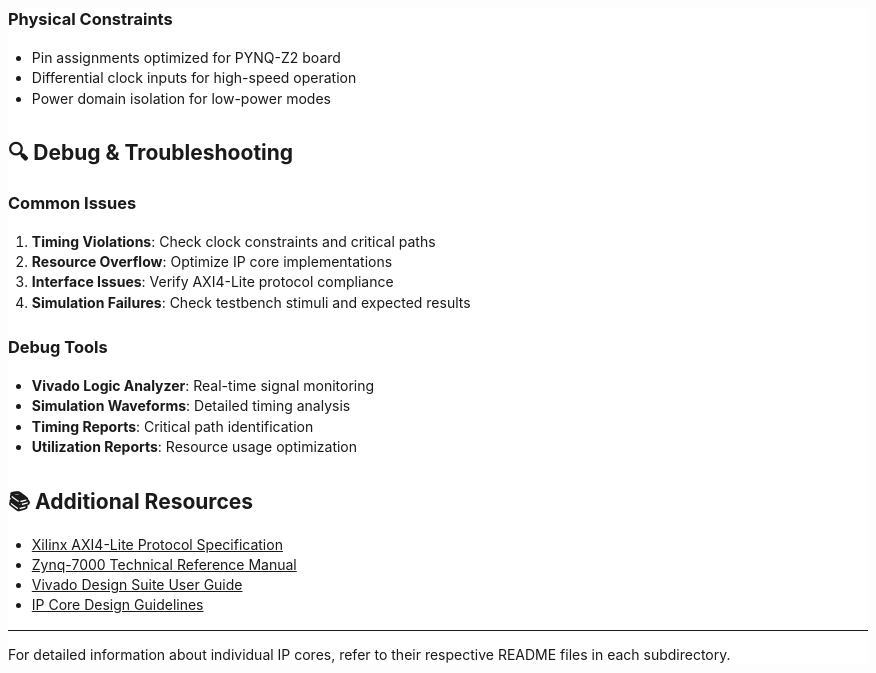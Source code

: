 ### Physical Constraints
- Pin assignments optimized for PYNQ-Z2 board
- Differential clock inputs for high-speed operation
- Power domain isolation for low-power modes

## 🔍 Debug & Troubleshooting

### Common Issues
1. **Timing Violations**: Check clock constraints and critical paths
2. **Resource Overflow**: Optimize IP core implementations
3. **Interface Issues**: Verify AXI4-Lite protocol compliance
4. **Simulation Failures**: Check testbench stimuli and expected results

### Debug Tools
- **Vivado Logic Analyzer**: Real-time signal monitoring
- **Simulation Waveforms**: Detailed timing analysis
- **Timing Reports**: Critical path identification
- **Utilization Reports**: Resource usage optimization

## 📚 Additional Resources

- [Xilinx AXI4-Lite Protocol Specification](https://www.xilinx.com)
- [Zynq-7000 Technical Reference Manual](https://www.xilinx.com)
- [Vivado Design Suite User Guide](https://www.xilinx.com)
- [IP Core Design Guidelines](doc/ip_design_guidelines.md)

---

For detailed information about individual IP cores, refer to their respective README files in each subdirectory.